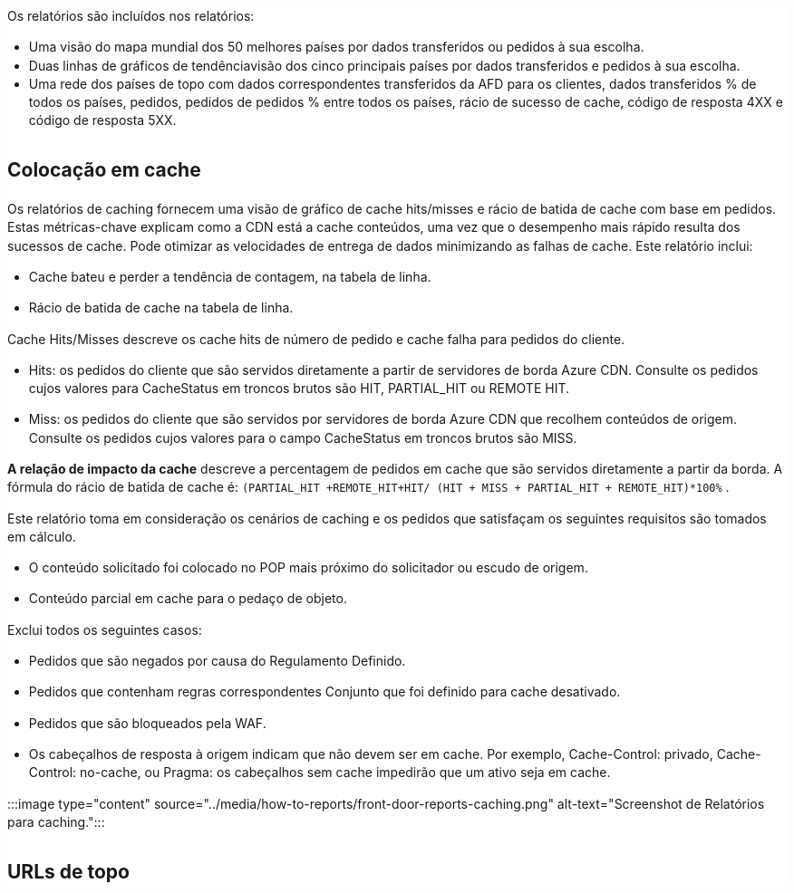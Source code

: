 Os relatórios são incluídos nos relatórios:

* Uma visão do mapa mundial dos 50 melhores países por dados transferidos ou pedidos à sua escolha.
* Duas linhas de gráficos de tendênciavisão dos cinco principais países por dados transferidos e pedidos à sua escolha. 
* Uma rede dos países de topo com dados correspondentes transferidos da AFD para os clientes, dados transferidos % de todos os países, pedidos, pedidos de pedidos % entre todos os países, rácio de sucesso de cache, código de resposta 4XX e código de resposta 5XX.

## <a name="caching"></a>Colocação em cache

Os relatórios de caching fornecem uma visão de gráfico de cache hits/misses e rácio de batida de cache com base em pedidos. Estas métricas-chave explicam como a CDN está a cache conteúdos, uma vez que o desempenho mais rápido resulta dos sucessos de cache. Pode otimizar as velocidades de entrega de dados minimizando as falhas de cache. Este relatório inclui:

* Cache bateu e perder a tendência de contagem, na tabela de linha.

* Rácio de batida de cache na tabela de linha.

Cache Hits/Misses descreve os cache hits de número de pedido e cache falha para pedidos do cliente.

* Hits: os pedidos do cliente que são servidos diretamente a partir de servidores de borda Azure CDN. Consulte os pedidos cujos valores para CacheStatus em troncos brutos são HIT, PARTIAL_HIT ou REMOTE HIT. 

* Miss: os pedidos do cliente que são servidos por servidores de borda Azure CDN que recolhem conteúdos de origem. Consulte os pedidos cujos valores para o campo CacheStatus em troncos brutos são MISS. 

**A relação de impacto da cache** descreve a percentagem de pedidos em cache que são servidos diretamente a partir da borda. A fórmula do rácio de batida de cache é: `(PARTIAL_HIT +REMOTE_HIT+HIT/ (HIT + MISS + PARTIAL_HIT + REMOTE_HIT)*100%` . 

Este relatório toma em consideração os cenários de caching e os pedidos que satisfaçam os seguintes requisitos são tomados em cálculo. 

* O conteúdo solicitado foi colocado no POP mais próximo do solicitador ou escudo de origem. 

* Conteúdo parcial em cache para o pedaço de objeto.

Exclui todos os seguintes casos: 

* Pedidos que são negados por causa do Regulamento Definido.

* Pedidos que contenham regras correspondentes Conjunto que foi definido para cache desativado. 

* Pedidos que são bloqueados pela WAF. 

* Os cabeçalhos de resposta à origem indicam que não devem ser em cache. Por exemplo, Cache-Control: privado, Cache-Control: no-cache, ou Pragma: os cabeçalhos sem cache impedirão que um ativo seja em cache. 

:::image type="content" source="../media/how-to-reports/front-door-reports-caching.png" alt-text="Screenshot de Relatórios para caching.":::

## <a name="top-urls"></a>URLs de topo
